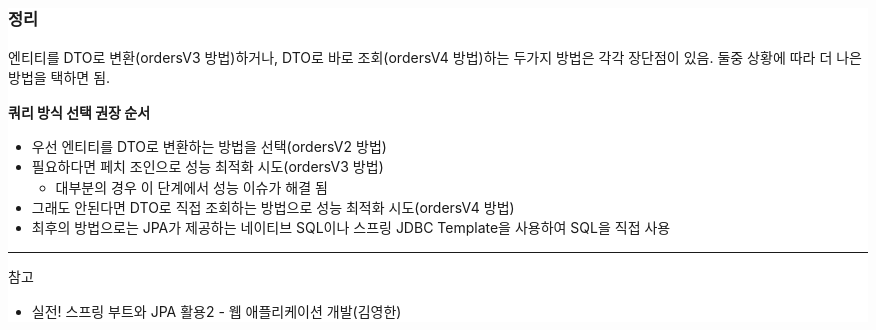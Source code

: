 ### 정리
엔티티를 DTO로 변환(ordersV3 방법)하거나, DTO로 바로 조회(ordersV4 방법)하는 두가지 방법은 각각 장단점이 있음. 둘중 상황에 따라 더 나은 방법을 택하면 됨.

**쿼리 방식 선택 권장 순서**
  - 우선 엔티티를 DTO로 변환하는 방법을 선택(ordersV2 방법)
  - 필요하다면 페치 조인으로 성능 최적화 시도(ordersV3 방법)
    - 대부분의 경우 이 단계에서 성능 이슈가 해결 됨
  - 그래도 안된다면 DTO로 직접 조회하는 방법으로 성능 최적화 시도(ordersV4 방법)
  - 최후의 방법으로는 JPA가 제공하는 네이티브 SQL이나 스프링 JDBC Template을 사용하여 SQL을 직접 사용

---
참고 
 - 실전! 스프링 부트와 JPA 활용2 - 웹 애플리케이션 개발(김영한)
